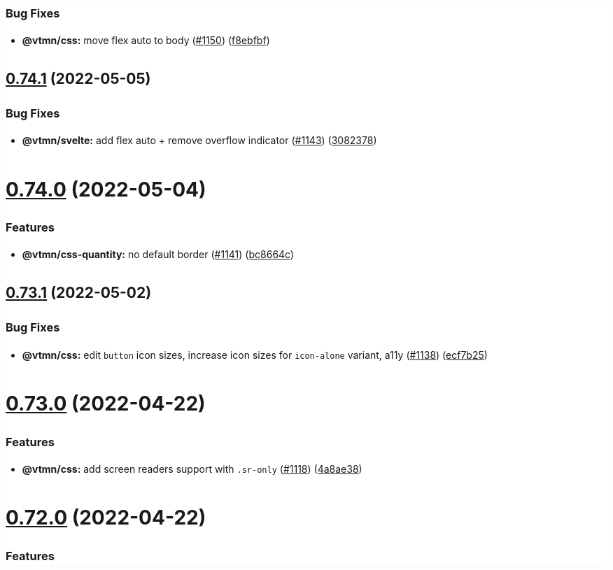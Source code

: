 ### Bug Fixes

- **@vtmn/css:** move flex auto to body ([#1150](https://github.com/Decathlon/vitamin-web/issues/1150)) ([f8ebfbf](https://github.com/Decathlon/vitamin-web/commit/f8ebfbf4f32b797c3dafa6caf457bd44c1ea56c0))

## [0.74.1](https://github.com/Decathlon/vitamin-web/compare/@vtmn/css@0.74.0...@vtmn/css@0.74.1) (2022-05-05)

### Bug Fixes

- **@vtmn/svelte:** add flex auto + remove overflow indicator ([#1143](https://github.com/Decathlon/vitamin-web/issues/1143)) ([3082378](https://github.com/Decathlon/vitamin-web/commit/3082378ea90cae7c48e29a5f69c73afe6b568bcb))

# [0.74.0](https://github.com/Decathlon/vitamin-web/compare/@vtmn/css@0.73.1...@vtmn/css@0.74.0) (2022-05-04)

### Features

- **@vtmn/css-quantity:** no default border ([#1141](https://github.com/Decathlon/vitamin-web/issues/1141)) ([bc8664c](https://github.com/Decathlon/vitamin-web/commit/bc8664c029a67d8d314faf259d7c83538e15f057))

## [0.73.1](https://github.com/Decathlon/vitamin-web/compare/@vtmn/css@0.73.0...@vtmn/css@0.73.1) (2022-05-02)

### Bug Fixes

- **@vtmn/css:** edit `button` icon sizes, increase icon sizes for `icon-alone` variant, a11y ([#1138](https://github.com/Decathlon/vitamin-web/issues/1138)) ([ecf7b25](https://github.com/Decathlon/vitamin-web/commit/ecf7b25799fd24f1b114837258b866032b4c5d6d))

# [0.73.0](https://github.com/Decathlon/vitamin-web/compare/@vtmn/css@0.72.0...@vtmn/css@0.73.0) (2022-04-22)

### Features

- **@vtmn/css:** add screen readers support with `.sr-only` ([#1118](https://github.com/Decathlon/vitamin-web/issues/1118)) ([4a8ae38](https://github.com/Decathlon/vitamin-web/commit/4a8ae3825b50245813eacb88a88b06abc86e11a5))

# [0.72.0](https://github.com/Decathlon/vitamin-web/compare/@vtmn/css@0.71.0...@vtmn/css@0.72.0) (2022-04-22)

### Features
